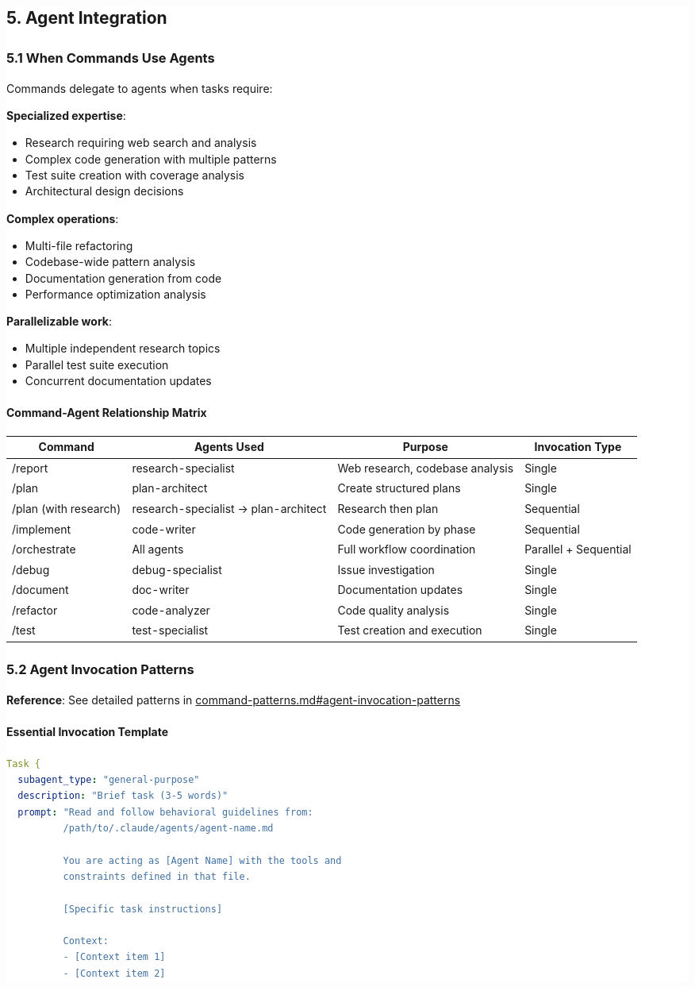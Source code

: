 
## 5. Agent Integration

### 5.1 When Commands Use Agents

Commands delegate to agents when tasks require:

**Specialized expertise**:
- Research requiring web search and analysis
- Complex code generation with multiple patterns
- Test suite creation with coverage analysis
- Architectural design decisions

**Complex operations**:
- Multi-file refactoring
- Codebase-wide pattern analysis
- Documentation generation from code
- Performance optimization analysis

**Parallelizable work**:
- Multiple independent research topics
- Parallel test suite execution
- Concurrent documentation updates

#### Command-Agent Relationship Matrix

| Command | Agents Used | Purpose | Invocation Type |
|---------|-------------|---------|-----------------|
| /report | research-specialist | Web research, codebase analysis | Single |
| /plan | plan-architect | Create structured plans | Single |
| /plan (with research) | research-specialist → plan-architect | Research then plan | Sequential |
| /implement | code-writer | Code generation by phase | Sequential |
| /orchestrate | All agents | Full workflow coordination | Parallel + Sequential |
| /debug | debug-specialist | Issue investigation | Single |
| /document | doc-writer | Documentation updates | Single |
| /refactor | code-analyzer | Code quality analysis | Single |
| /test | test-specialist | Test creation and execution | Single |

### 5.2 Agent Invocation Patterns

**Reference**: See detailed patterns in [command-patterns.md#agent-invocation-patterns](command-patterns.md#agent-invocation-patterns)

#### Essential Invocation Template

```yaml
Task {
  subagent_type: "general-purpose"
  description: "Brief task (3-5 words)"
  prompt: "Read and follow behavioral guidelines from:
          /path/to/.claude/agents/agent-name.md

          You are acting as [Agent Name] with the tools and
          constraints defined in that file.

          [Specific task instructions]

          Context:
          - [Context item 1]
          - [Context item 2]
```